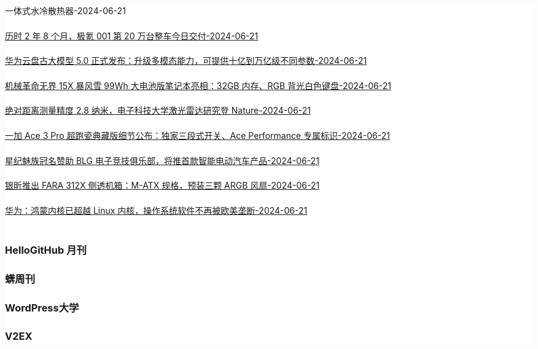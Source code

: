 一体式水冷散热器-2024-06-21</a><br/><br/><a target=_blank rel=nofollow href="https://www.ithome.com/0/776/806.htm" >历时 2 年 8 个月，极氪 001 第 20 万台整车今日交付-2024-06-21</a><br/><br/><a target=_blank rel=nofollow href="https://www.ithome.com/0/776/805.htm" >华为云盘古大模型 5.0 正式发布：升级多模态能力，可提供十亿到万亿级不同参数-2024-06-21</a><br/><br/><a target=_blank rel=nofollow href="https://www.ithome.com/0/776/803.htm" >机械革命无界 15X 暴风雪 99Wh 大电池版笔记本亮相：32GB 内存、RGB 背光白色键盘-2024-06-21</a><br/><br/><a target=_blank rel=nofollow href="https://www.ithome.com/0/776/802.htm" >绝对距离测量精度 2.8 纳米，电子科技大学激光雷达研究登 Nature-2024-06-21</a><br/><br/><a target=_blank rel=nofollow href="https://www.ithome.com/0/776/801.htm" >一加 Ace 3 Pro 超跑瓷典藏版细节公布：独家三段式开关、Ace Performance 专属标识-2024-06-21</a><br/><br/><a target=_blank rel=nofollow href="https://www.ithome.com/0/776/800.htm" >星纪魅族冠名赞助 BLG 电子竞技俱乐部，将推首款智能电动汽车产品-2024-06-21</a><br/><br/><a target=_blank rel=nofollow href="https://www.ithome.com/0/776/798.htm" >银昕推出 FARA 312X 侧透机箱：M-ATX 规格，预装三颗 ARGB 风扇-2024-06-21</a><br/><br/><a target=_blank rel=nofollow href="https://www.ithome.com/0/776/791.htm" >华为：鸿蒙内核已超越 Linux 内核，操作系统软件不再被欧美垄断-2024-06-21</a><br/><br/>





###  HelloGitHub 月刊







###  蠎周刊







###  WordPress大学









###  V2EX
